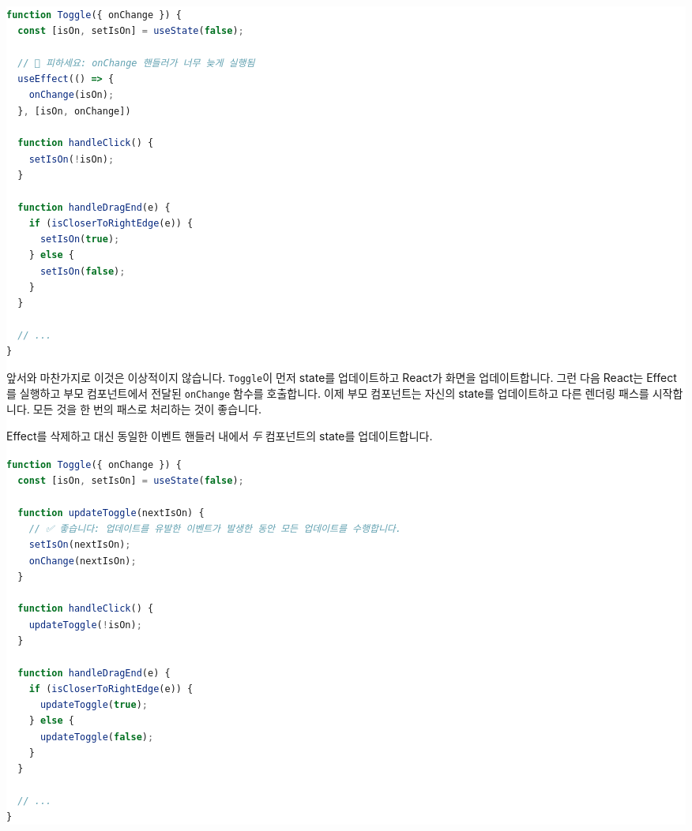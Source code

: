```js {4-7}
function Toggle({ onChange }) {
  const [isOn, setIsOn] = useState(false);

  // 🔴 피하세요: onChange 핸들러가 너무 늦게 실행됨
  useEffect(() => {
    onChange(isOn);
  }, [isOn, onChange])

  function handleClick() {
    setIsOn(!isOn);
  }

  function handleDragEnd(e) {
    if (isCloserToRightEdge(e)) {
      setIsOn(true);
    } else {
      setIsOn(false);
    }
  }

  // ...
}
```

앞서와 마찬가지로 이것은 이상적이지 않습니다. `Toggle`이 먼저 state를 업데이트하고 React가 화면을 업데이트합니다. 그런 다음 React는 Effect를 실행하고 부모 컴포넌트에서 전달된 `onChange` 함수를 호출합니다. 이제 부모 컴포넌트는 자신의 state를 업데이트하고 다른 렌더링 패스를 시작합니다. 모든 것을 한 번의 패스로 처리하는 것이 좋습니다.

Effect를 삭제하고 대신 동일한 이벤트 핸들러 내에서 *두* 컴포넌트의 state를 업데이트합니다.

```js {5-7,11,16,18}
function Toggle({ onChange }) {
  const [isOn, setIsOn] = useState(false);

  function updateToggle(nextIsOn) {
    // ✅ 좋습니다: 업데이트를 유발한 이벤트가 발생한 동안 모든 업데이트를 수행합니다.
    setIsOn(nextIsOn);
    onChange(nextIsOn);
  }

  function handleClick() {
    updateToggle(!isOn);
  }

  function handleDragEnd(e) {
    if (isCloserToRightEdge(e)) {
      updateToggle(true);
    } else {
      updateToggle(false);
    }
  }

  // ...
}
```
